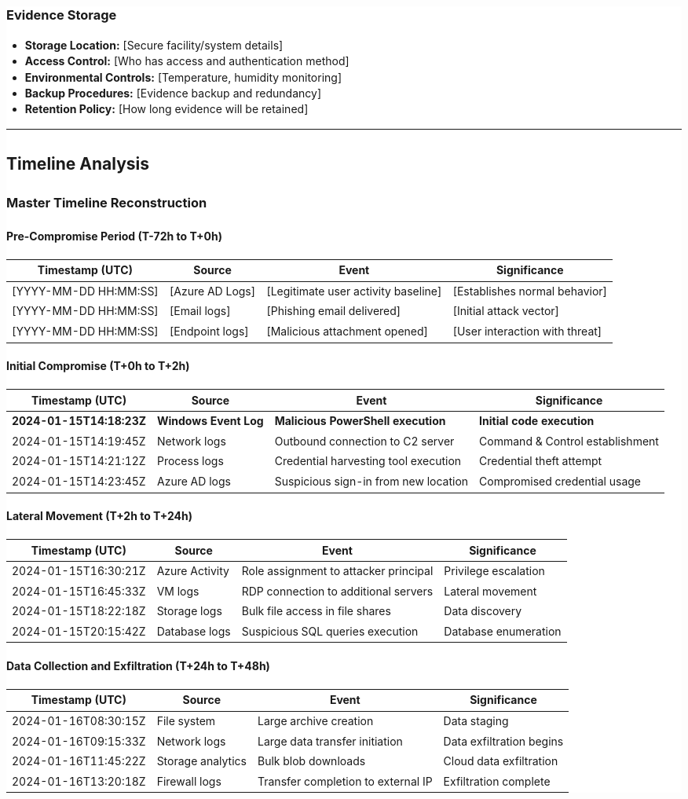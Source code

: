 ### Evidence Storage
- **Storage Location:** [Secure facility/system details]
- **Access Control:** [Who has access and authentication method]
- **Environmental Controls:** [Temperature, humidity monitoring]
- **Backup Procedures:** [Evidence backup and redundancy]
- **Retention Policy:** [How long evidence will be retained]

---

## Timeline Analysis

### Master Timeline Reconstruction

#### Pre-Compromise Period (T-72h to T+0h)
| Timestamp (UTC) | Source | Event | Significance |
|-----------------|--------|--------|---------------|
| [YYYY-MM-DD HH:MM:SS] | [Azure AD Logs] | [Legitimate user activity baseline] | [Establishes normal behavior] |
| [YYYY-MM-DD HH:MM:SS] | [Email logs] | [Phishing email delivered] | [Initial attack vector] |
| [YYYY-MM-DD HH:MM:SS] | [Endpoint logs] | [Malicious attachment opened] | [User interaction with threat] |

#### Initial Compromise (T+0h to T+2h)
| Timestamp (UTC) | Source | Event | Significance |
|-----------------|--------|--------|---------------|
| **2024-01-15T14:18:23Z** | **Windows Event Log** | **Malicious PowerShell execution** | **Initial code execution** |
| 2024-01-15T14:19:45Z | Network logs | Outbound connection to C2 server | Command & Control establishment |
| 2024-01-15T14:21:12Z | Process logs | Credential harvesting tool execution | Credential theft attempt |
| 2024-01-15T14:23:45Z | Azure AD logs | Suspicious sign-in from new location | Compromised credential usage |

#### Lateral Movement (T+2h to T+24h)  
| Timestamp (UTC) | Source | Event | Significance |
|-----------------|--------|--------|---------------|
| 2024-01-15T16:30:21Z | Azure Activity | Role assignment to attacker principal | Privilege escalation |
| 2024-01-15T16:45:33Z | VM logs | RDP connection to additional servers | Lateral movement |
| 2024-01-15T18:22:18Z | Storage logs | Bulk file access in file shares | Data discovery |
| 2024-01-15T20:15:42Z | Database logs | Suspicious SQL queries execution | Database enumeration |

#### Data Collection and Exfiltration (T+24h to T+48h)
| Timestamp (UTC) | Source | Event | Significance |
|-----------------|--------|--------|---------------|
| 2024-01-16T08:30:15Z | File system | Large archive creation | Data staging |
| 2024-01-16T09:15:33Z | Network logs | Large data transfer initiation | Data exfiltration begins |
| 2024-01-16T11:45:22Z | Storage analytics | Bulk blob downloads | Cloud data exfiltration |
| 2024-01-16T13:20:18Z | Firewall logs | Transfer completion to external IP | Exfiltration complete |
